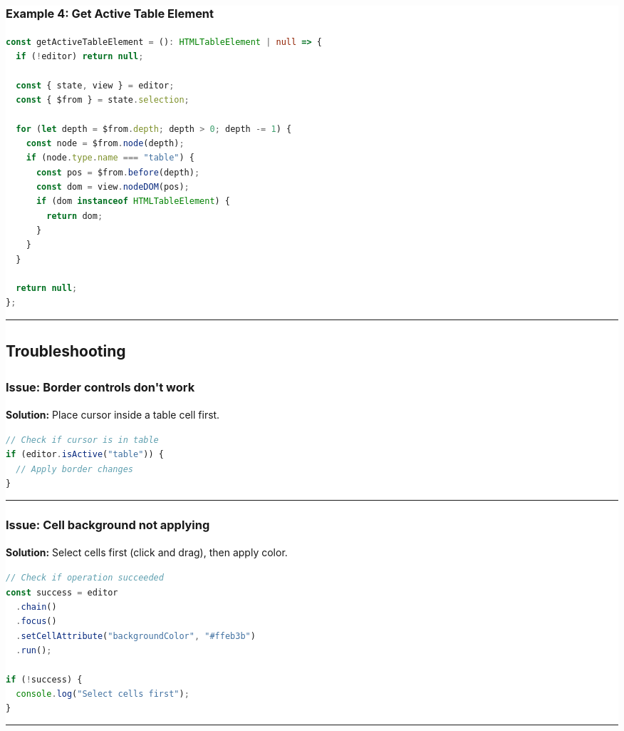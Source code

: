 ### Example 4: Get Active Table Element

```typescript
const getActiveTableElement = (): HTMLTableElement | null => {
  if (!editor) return null;

  const { state, view } = editor;
  const { $from } = state.selection;

  for (let depth = $from.depth; depth > 0; depth -= 1) {
    const node = $from.node(depth);
    if (node.type.name === "table") {
      const pos = $from.before(depth);
      const dom = view.nodeDOM(pos);
      if (dom instanceof HTMLTableElement) {
        return dom;
      }
    }
  }

  return null;
};
```

---

## Troubleshooting

### Issue: Border controls don't work

**Solution:** Place cursor inside a table cell first.

```typescript
// Check if cursor is in table
if (editor.isActive("table")) {
  // Apply border changes
}
```

---

### Issue: Cell background not applying

**Solution:** Select cells first (click and drag), then apply color.

```typescript
// Check if operation succeeded
const success = editor
  .chain()
  .focus()
  .setCellAttribute("backgroundColor", "#ffeb3b")
  .run();

if (!success) {
  console.log("Select cells first");
}
```

---